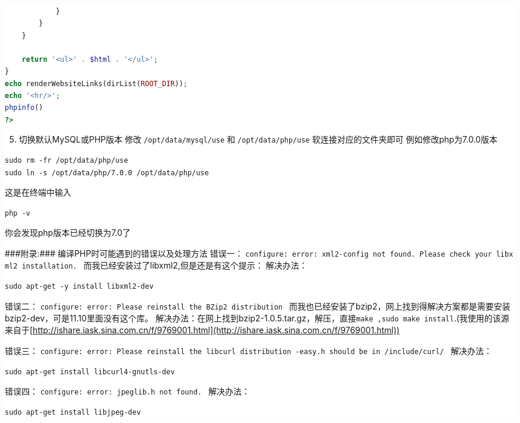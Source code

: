 ```php
            } 
        } 
    } 

    return '<ul>' . $html . '</ul>'; 
} 
echo renderWebsiteLinks(dirList(ROOT_DIR)); 
echo '<hr/>'; 
phpinfo() 
?>
```
5. 切换默认MySQL或PHP版本
修改 `/opt/data/mysql/use` 和 `/opt/data/php/use` 软连接对应的文件夹即可
例如修改php为7.0.0版本
```shell
sudo rm -fr /opt/data/php/use
sudo ln -s /opt/data/php/7.0.0 /opt/data/php/use
```
这是在终端中输入
```shell
php -v
```
你会发现php版本已经切换为7.0了


###附录:###
编译PHP时可能遇到的错误以及处理方法
错误一： 
`configure: error: xml2-config not found. Please check your libxml2 installation. `
而我已经安装过了libxml2,但是还是有这个提示： 
解决办法：
```shell 
sudo apt-get -y install libxml2-dev 
```

错误二： 
`configure: error: Please reinstall the BZip2 distribution `
而我也已经安装了bzip2，网上找到得解决方案都是需要安装bzip2-dev，可是11.10里面没有这个库。 
解决办法：在网上找到bzip2-1.0.5.tar.gz，解压，直接`make ,sudo make install`.(我使用的该源来自于[http://ishare.iask.sina.com.cn/f/9769001.html](http://ishare.iask.sina.com.cn/f/9769001.html)) 

错误三： 
`configure: error: Please reinstall the libcurl distribution -easy.h should be in /include/curl/ `
解决办法： 
```shell
sudo apt-get install libcurl4-gnutls-dev 
```

错误四： 
`configure: error: jpeglib.h not found. `
解决办法： 
```shell
sudo apt-get install libjpeg-dev 
```
